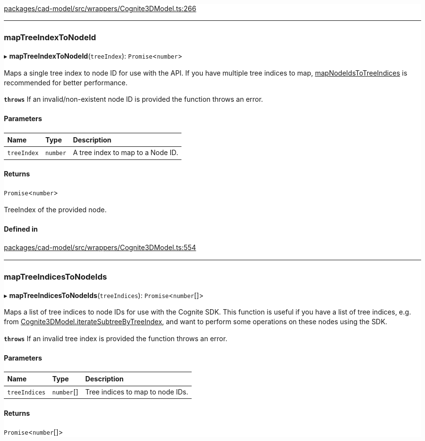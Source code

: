[packages/cad-model/src/wrappers/Cognite3DModel.ts:266](https://github.com/cognitedata/reveal/blob/716e7443e/viewer/packages/cad-model/src/wrappers/Cognite3DModel.ts#L266)

___

### mapTreeIndexToNodeId

▸ **mapTreeIndexToNodeId**(`treeIndex`): `Promise`<`number`\>

Maps a single tree index to node ID for use with the API. If you have multiple
tree indices to map, [mapNodeIdsToTreeIndices](cognite_reveal.Cognite3DModel.md#mapnodeidstotreeindices) is recommended for better
performance.

**`throws`** If an invalid/non-existent node ID is provided the function throws an error.

#### Parameters

| Name | Type | Description |
| :------ | :------ | :------ |
| `treeIndex` | `number` | A tree index to map to a Node ID. |

#### Returns

`Promise`<`number`\>

TreeIndex of the provided node.

#### Defined in

[packages/cad-model/src/wrappers/Cognite3DModel.ts:554](https://github.com/cognitedata/reveal/blob/716e7443e/viewer/packages/cad-model/src/wrappers/Cognite3DModel.ts#L554)

___

### mapTreeIndicesToNodeIds

▸ **mapTreeIndicesToNodeIds**(`treeIndices`): `Promise`<`number`[]\>

Maps a list of tree indices to node IDs for use with the Cognite SDK.
This function is useful if you have a list of tree indices, e.g. from
[Cognite3DModel.iterateSubtreeByTreeIndex](cognite_reveal.Cognite3DModel.md#iteratesubtreebytreeindex), and want to perform
some operations on these nodes using the SDK.

**`throws`** If an invalid tree index is provided the function throws an error.

#### Parameters

| Name | Type | Description |
| :------ | :------ | :------ |
| `treeIndices` | `number`[] | Tree indices to map to node IDs. |

#### Returns

`Promise`<`number`[]\>
